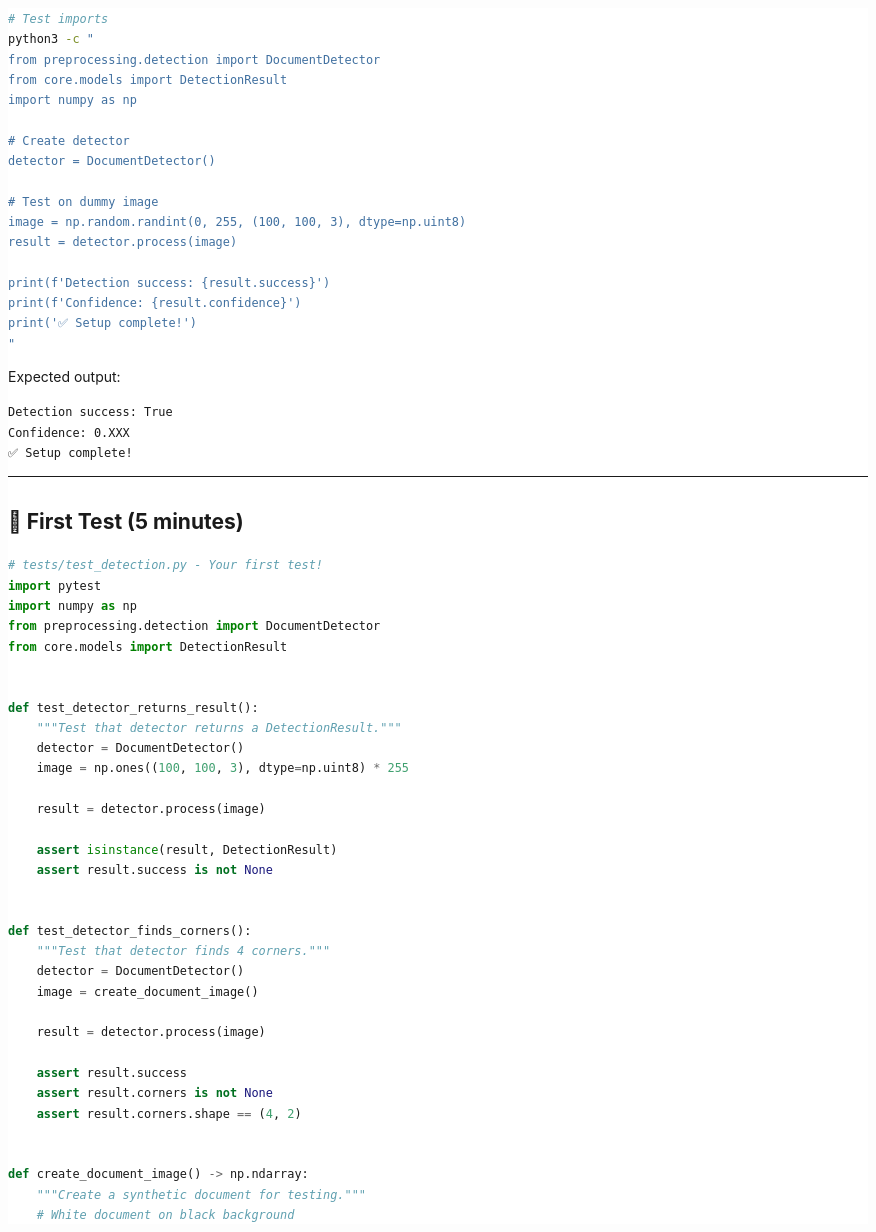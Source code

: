 ```bash
# Test imports
python3 -c "
from preprocessing.detection import DocumentDetector
from core.models import DetectionResult
import numpy as np

# Create detector
detector = DocumentDetector()

# Test on dummy image
image = np.random.randint(0, 255, (100, 100, 3), dtype=np.uint8)
result = detector.process(image)

print(f'Detection success: {result.success}')
print(f'Confidence: {result.confidence}')
print('✅ Setup complete!')
"
```

Expected output:
```
Detection success: True
Confidence: 0.XXX
✅ Setup complete!
```

---

## 📝 First Test (5 minutes)

```python
# tests/test_detection.py - Your first test!
import pytest
import numpy as np
from preprocessing.detection import DocumentDetector
from core.models import DetectionResult


def test_detector_returns_result():
    """Test that detector returns a DetectionResult."""
    detector = DocumentDetector()
    image = np.ones((100, 100, 3), dtype=np.uint8) * 255

    result = detector.process(image)

    assert isinstance(result, DetectionResult)
    assert result.success is not None


def test_detector_finds_corners():
    """Test that detector finds 4 corners."""
    detector = DocumentDetector()
    image = create_document_image()

    result = detector.process(image)

    assert result.success
    assert result.corners is not None
    assert result.corners.shape == (4, 2)


def create_document_image() -> np.ndarray:
    """Create a synthetic document for testing."""
    # White document on black background
```